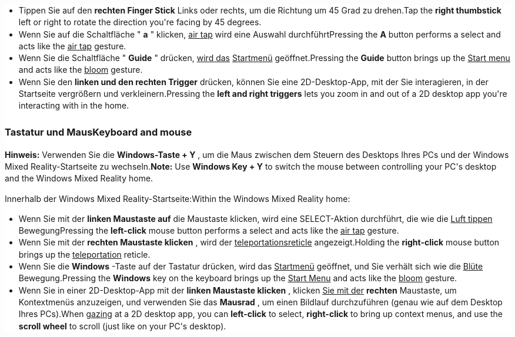 * <span data-ttu-id="56e07-177">Tippen Sie auf den **rechten Finger Stick** Links oder rechts, um die Richtung um 45 Grad zu drehen.</span><span class="sxs-lookup"><span data-stu-id="56e07-177">Tap the **right thumbstick** left or right to rotate the direction you're facing by 45 degrees.</span></span>
* <span data-ttu-id="56e07-178">Wenn Sie auf die Schaltfläche " **a** " klicken, [air tap](gaze-and-commit.md#composite-gestures) wird eine Auswahl durchführt</span><span class="sxs-lookup"><span data-stu-id="56e07-178">Pressing the **A** button performs a select and acts like the [air tap](gaze-and-commit.md#composite-gestures) gesture.</span></span>
* <span data-ttu-id="56e07-179">Wenn Sie die Schaltfläche " **Guide** " drücken, [wird das](system-gesture.md#bloom) [Startmenü](navigating-the-windows-mixed-reality-home.md#start-menu) geöffnet.</span><span class="sxs-lookup"><span data-stu-id="56e07-179">Pressing the **Guide** button brings up the [Start menu](navigating-the-windows-mixed-reality-home.md#start-menu) and acts like the [bloom](system-gesture.md#bloom) gesture.</span></span>
* <span data-ttu-id="56e07-180">Wenn Sie den **linken und den rechten Trigger** drücken, können Sie eine 2D-Desktop-App, mit der Sie interagieren, in der Startseite vergrößern und verkleinern.</span><span class="sxs-lookup"><span data-stu-id="56e07-180">Pressing the **left and right triggers** lets you zoom in and out of a 2D desktop app you're interacting with in the home.</span></span>

### <a name="keyboard-and-mouse"></a><span data-ttu-id="56e07-181">Tastatur und Maus</span><span class="sxs-lookup"><span data-stu-id="56e07-181">Keyboard and mouse</span></span>

<span data-ttu-id="56e07-182">**Hinweis:** Verwenden Sie die **Windows-Taste + Y** , um die Maus zwischen dem Steuern des Desktops Ihres PCs und der Windows Mixed Reality-Startseite zu wechseln.</span><span class="sxs-lookup"><span data-stu-id="56e07-182">**Note:** Use **Windows Key + Y** to switch the mouse between controlling your PC's desktop and the Windows Mixed Reality home.</span></span>

<span data-ttu-id="56e07-183">Innerhalb der Windows Mixed Reality-Startseite:</span><span class="sxs-lookup"><span data-stu-id="56e07-183">Within the Windows Mixed Reality home:</span></span>
* <span data-ttu-id="56e07-184">Wenn Sie mit der **linken Maustaste auf** die Maustaste klicken, wird eine SELECT-Aktion durchführt, die wie die [Luft tippen](gaze-and-commit.md#composite-gestures) Bewegung</span><span class="sxs-lookup"><span data-stu-id="56e07-184">Pressing the **left-click** mouse button performs a select and acts like the [air tap](gaze-and-commit.md#composite-gestures) gesture.</span></span>
* <span data-ttu-id="56e07-185">Wenn Sie mit der **rechten Maustaste klicken** , wird der [teleportationsreticle](navigating-the-windows-mixed-reality-home.md#getting-around-your-home) angezeigt.</span><span class="sxs-lookup"><span data-stu-id="56e07-185">Holding the **right-click** mouse button brings up the [teleportation](navigating-the-windows-mixed-reality-home.md#getting-around-your-home) reticle.</span></span>
* <span data-ttu-id="56e07-186">Wenn Sie die **Windows** -Taste auf der Tastatur drücken, wird das [Startmenü](navigating-the-windows-mixed-reality-home.md#start-menu) geöffnet, und Sie verhält sich wie die [Blüte](system-gesture.md#bloom) Bewegung.</span><span class="sxs-lookup"><span data-stu-id="56e07-186">Pressing the **Windows** key on the keyboard brings up the [Start Menu](navigating-the-windows-mixed-reality-home.md#start-menu) and acts like the [bloom](system-gesture.md#bloom) gesture.</span></span>
* <span data-ttu-id="56e07-187">Wenn Sie in einer 2D-Desktop-App mit der **linken Maustaste klicken** , klicken [Sie mit der](gaze-and-commit.md) **rechten** Maustaste, um Kontextmenüs anzuzeigen, und verwenden Sie das **Mausrad** , um einen Bildlauf durchzuführen (genau wie auf dem Desktop Ihres PCs).</span><span class="sxs-lookup"><span data-stu-id="56e07-187">When [gazing](gaze-and-commit.md) at a 2D desktop app, you can **left-click** to select, **right-click** to bring up context menus, and use the **scroll wheel** to scroll (just like on your PC's desktop).</span></span>
